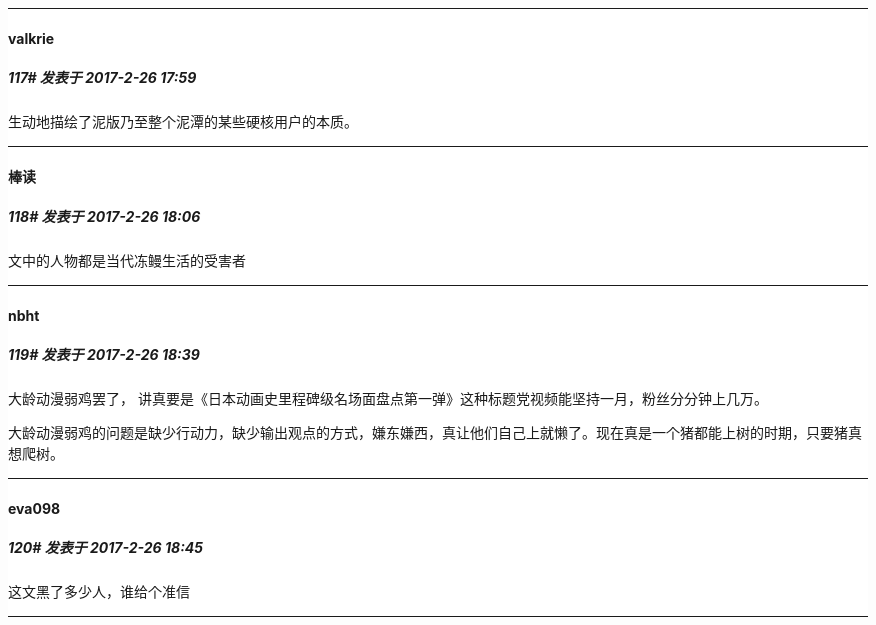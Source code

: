 



-----

####  valkrie  
##### 117#       发表于 2017-2-26 17:59




生动地描绘了泥版乃至整个泥潭的某些硬核用户的本质。







-----

####  棒读  
##### 118#       发表于 2017-2-26 18:06




文中的人物都是当代冻鳗生活的受害者







-----

####  nbht  
##### 119#       发表于 2017-2-26 18:39




大龄动漫弱鸡罢了， 讲真要是《日本动画史里程碑级名场面盘点第一弹》这种标题党视频能坚持一月，粉丝分分钟上几万。


大龄动漫弱鸡的问题是缺少行动力，缺少输出观点的方式，嫌东嫌西，真让他们自己上就懒了。现在真是一个猪都能上树的时期，只要猪真想爬树。







-----

####  eva098  
##### 120#       发表于 2017-2-26 18:45




这文黑了多少人，谁给个准信







-----
